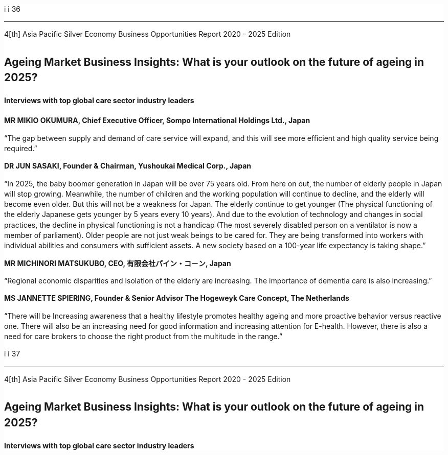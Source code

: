 i i 36


-----

4[th] Asia Pacific Silver Economy
Business Opportunities Report
2020 - 2025 Edition


## Ageing Market Business Insights: What is your outlook on the future of ageing in 2025?
#### Interviews with top global care sector industry leaders

**MR MIKIO OKUMURA, Chief Executive Officer, Sompo International Holdings Ltd., Japan**

“The gap between supply and demand of care service will expand, and this will see
more efficient and high quality service being required.”

**DR JUN SASAKI, Founder & Chairman, Yushoukai Medical Corp., Japan**

“In 2025, the baby boomer generation in Japan will be over 75 years old. From here
on out, the number of elderly people in Japan will stop growing. Meanwhile, the
number of children and the working population will continue to decline, and the elderly
will become even older. But this will not be a weakness for Japan. The elderly
continue to get younger (The physical functioning of the elderly Japanese gets
younger by 5 years every 10 years). And due to the evolution of technology and
changes in social practices, the decline in physical functioning is not a handicap (The
most severely disabled person on a ventilator is now a member of parliament). Older
people are not just weak beings to be cared for. They are being transformed into
workers with individual abilities and consumers with sufficient assets. A new society
based on a 100-year life expectancy is taking shape.”

**MR MICHINORI MATSUKUBO, CEO, 有限会社パイン・コ－ン, Japan**

“Regional economic disparities and isolation of the elderly are increasing. The importance
of dementia care is also increasing.”

**MS JANNETTE SPIERING, Founder & Senior Advisor The Hogeweyk Care Concept, The Netherlands**

“There will be Increasing awareness that a healthy lifestyle promotes healthy ageing
and more proactive behavior versus reactive one. There will also be an increasing
need for good information and increasing attention for E-health. However, there is also
a need for care brokers to choose the right product from the multitude in the range.”

i i 37


-----

4[th] Asia Pacific Silver Economy
Business Opportunities Report
2020 - 2025 Edition


## Ageing Market Business Insights: What is your outlook on the future of ageing in 2025?
#### Interviews with top global care sector industry leaders
